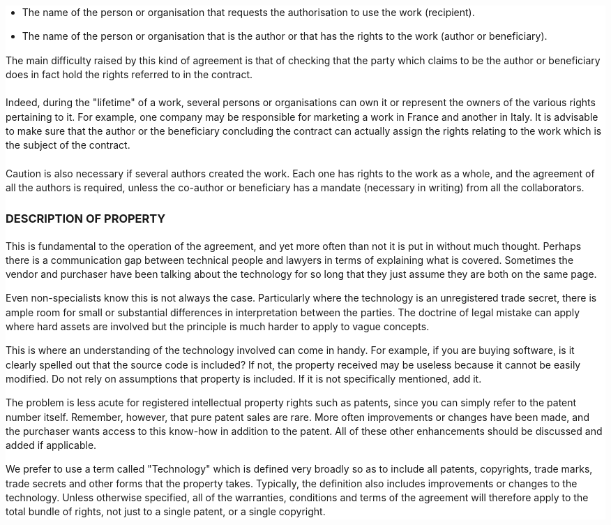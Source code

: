 -   The name of the person or organisation that requests the
    authorisation to use the work (recipient).

-   The name of the person or organisation that is the author or that
    has the rights to the work (author or beneficiary).

The main difficulty raised by this kind of agreement is that of checking
that the party which claims to be the author or beneficiary does in fact
hold the rights referred to in the contract.\
\
Indeed, during the \"lifetime\" of a work, several persons or
organisations can own it or represent the owners of the various rights
pertaining to it. For example, one company may be responsible for
marketing a work in France and another in Italy. It is advisable to make
sure that the author or the beneficiary concluding the contract can
actually assign the rights relating to the work which is the subject of
the contract.\
\
Caution is also necessary if several authors created the work. Each one
has rights to the work as a whole, and the agreement of all the authors
is required, unless the co-author or beneficiary has a mandate
(necessary in writing) from all the collaborators.

### DESCRIPTION OF PROPERTY

This is fundamental to the operation of the agreement, and yet more
often than not it is put in without much thought. Perhaps there is a
communication gap between technical people and lawyers in terms of
explaining what is covered. Sometimes the vendor and purchaser have been
talking about the technology for so long that they just assume they are
both on the same page.

Even non-specialists know this is not always the case. Particularly
where the technology is an unregistered trade secret, there is ample
room for small or substantial differences in interpretation between the
parties. The doctrine of legal mistake can apply where hard assets are
involved but the principle is much harder to apply to vague concepts.

This is where an understanding of the technology involved can come in
handy. For example, if you are buying software, is it clearly spelled
out that the source code is included? If not, the property received may
be useless because it cannot be easily modified. Do not rely on
assumptions that property is included. If it is not specifically
mentioned, add it.

The problem is less acute for registered intellectual property rights
such as patents, since you can simply refer to the patent number itself.
Remember, however, that pure patent sales are rare. More often
improvements or changes have been made, and the purchaser wants access
to this know-how in addition to the patent. All of these other
enhancements should be discussed and added if applicable.

We prefer to use a term called \"Technology\" which is defined very
broadly so as to include all patents, copyrights, trade marks, trade
secrets and other forms that the property takes. Typically, the
definition also includes improvements or changes to the technology.
Unless otherwise specified, all of the warranties, conditions and terms
of the agreement will therefore apply to the total bundle of rights, not
just to a single patent, or a single copyright.
